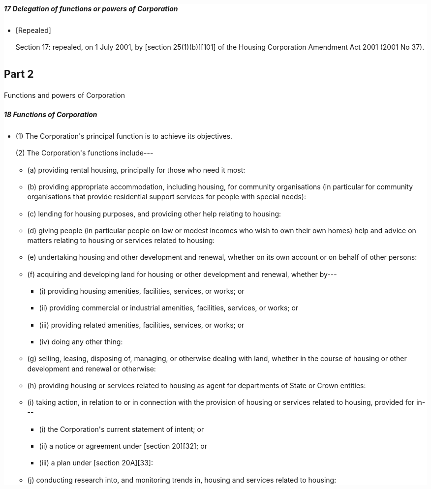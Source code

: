 ##### 17 Delegation of functions or powers of Corporation
    
*   \[Repealed\]
    
    Section 17: repealed, on 1 July 2001, by [section 25(1)(b)][101] of the Housing Corporation Amendment Act 2001 (2001 No 37).

## Part 2  
Functions and powers of Corporation

##### 18 Functions of Corporation
    
*   (1) The Corporation's principal function is to achieve its objectives.
    
    (2) The Corporation's functions include---
        
    *   (a) providing rental housing, principally for those who need it most:
    
    *   (b) providing appropriate accommodation, including housing, for community organisations (in particular for community organisations that provide residential support services for people with special needs):
    
    *   (c) lending for housing purposes, and providing other help relating to housing:
    
    *   (d) giving people (in particular people on low or modest incomes who wish to own their own homes) help and advice on matters relating to housing or services related to housing:
    
    *   (e) undertaking housing and other development and renewal, whether on its own account or on behalf of other persons:
    
    *   (f) acquiring and developing land for housing or other development and renewal, whether by---
            
        *   (i) providing housing amenities, facilities, services, or works; or
        
        *   (ii) providing commercial or industrial amenities, facilities, services, or works; or
        
        *   (iii) providing related amenities, facilities, services, or works; or
        
        *   (iv) doing any other thing:
        
        
    
    *   (g) selling, leasing, disposing of, managing, or otherwise dealing with land, whether in the course of housing or other development and renewal or otherwise:
    
    *   (h) providing housing or services related to housing as agent for departments of State or Crown entities:
    
    *   (i) taking action, in relation to or in connection with the provision of housing or services related to housing, provided for in---
            
        *   (i) the Corporation's current statement of intent; or
        
        *   (ii) a notice or agreement under [section 20][32]; or
        
        *   (iii) a plan under [section 20A][33]:
        
        
    
    *   (j) conducting research into, and monitoring trends in, housing and services related to housing:
    